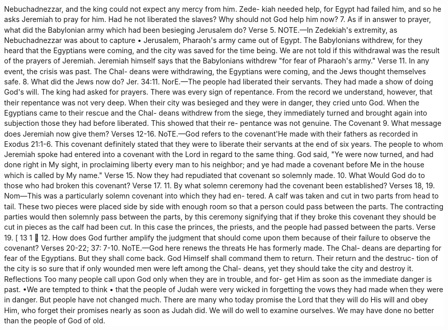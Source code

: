 Nebuchadnezzar, and the king could not expect any mercy from him. Zede-
kiah needed help, for Egypt had failed him, and so he asks Jeremiah to pray
for him. Had he not liberated the slaves? Why should not God help him now?
    7. As if in answer to prayer, what did the Babylonian army which had
been besieging Jerusalem do? Verse 5.
    NOTE.—In Zedekiah's extremity, as Nebuchadnezzar was about to capture •
Jerusalem, Pharaoh's army came out of Egypt. The Babylonians withdrew,
for they heard that the Egyptians were coming, and the city was saved for the
time being. We are not told if this withdrawal was the result of the prayers
of Jeremiah. Jeremiah himself says that the Babylonians withdrew "for fear
of Pharaoh's army." Verse 11. In any event, the crisis was past. The Chal-
deans were withdrawing, the Egyptians were coming, and the Jews thought
themselves safe.
     8. What did the Jews now do? Jer. 34:11.
     NorE.—The people had liberated their servants. They had made a show
 of doing God's will. The king had asked for prayers. There was every sign of
 repentance. From the record we understand, however, that their repentance
 was not very deep. When their city was besieged and they were in danger,
 they cried unto God. When the Egyptians came to their rescue and the Chal-
 deans withdrew from the siege, they immediately turned and brought again
 into subjection those they had before liberated. This showed that their re-
 pentance was not genuine.
                              The Covenant
    9. What message does Jeremiah now give them? Verses 12-16.
   NoTE.—God refers to the covenant'He made with their fathers as recorded
in Exodus 21:1-6. This covenant definitely stated that they were to liberate
their servants at the end of six years. The people to whom Jeremiah spoke had
entered into a covenant with the Lord in regard to the same thing. God said,
"Ye were now turned, and had done right in My sight, in proclaiming liberty
every man to his neighbor; and ye had made a covenant before Me in the
house which is called by My name." Verse 15. Now they had repudiated that
covenant so solemnly made.
    10. What Would God do to those who had broken this covenant? Verse 17.
    11. By what solemn ceremony had the covenant been established? Verses
18, 19.
   Nom—This was a particularly solemn covenant into which they had en-
tered. A calf was taken and cut in two parts from head to tail. These two
pieces were placed side by side with enough room so that a person could pass
between the parts. The contracting parties would then solemnly pass between
the parts, by this ceremony signifying that if they broke this covenant they
should be cut in pieces as the calf had been cut. In this case the princes, the
priests, and the people had passed between the parts. Verse 19.
                                     [ 13 1
     12. How does God further amplify the judgment that should come upon
 them because of their failure to observe the covenant? Verses 20-22; 37:
7-10.
     NoTE.—God here renews the threats He has formerly made. The Chal-
 deans are departing for fear of the Egyptians. But they shall come back.
 God Himself shall command them to return. Their return and the destruc-
 tion of the city is so sure that if only wounded men were left among the Chal-
 deans, yet they should take the city and destroy it.
                                   Reflections
      Too many people call upon God only when they are in trouble, and for-
  get Him as soon as the immediate danger is past. •We are tempted to think
• that the people of Judah were very wicked in forgetting the vows they had
  made when they were in danger. But people have not changed much. There
 are many who today promise the Lord that they will do His will and obey
  Him, who forget their promises nearly as soon as Judah did. We will do well
  to examine ourselves. We may have done no better than the people of God
  of old.
